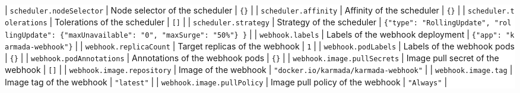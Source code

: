 | `scheduler.nodeSelector`                 | Node selector of the scheduler                                                                                                                                                                                                                | `{}`                                                                                                                                                                                                                 |
| `scheduler.affinity`                     | Affinity of the scheduler                                                                                                                                                                                                                     | `{}`                                                                                                                                                                                                                 |
| `scheduler.tolerations`                  | Tolerations of the scheduler                                                                                                                                                                                                                  | `[]`                                                                                                                                                                                                                 |
| `scheduler.strategy`                     | Strategy of the scheduler                                                                                                                                                                                                                     | `{"type": "RollingUpdate", "rollingUpdate": {"maxUnavailable": "0", "maxSurge": "50%"} }`                                                                                                                            |
| `webhook.labels`                         | Labels of the webhook deployment                                                                                                                                                                                                              | `{"app": "karmada-webhook"}`                                                                                                                                                                                         |
| `webhook.replicaCount`                   | Target replicas of the webhook                                                                                                                                                                                                                | `1`                                                                                                                                                                                                                  |
| `webhook.podLabels`                      | Labels of the webhook pods                                                                                                                                                                                                                    | `{}`                                                                                                                                                                                                                 |
| `webhook.podAnnotations`                 | Annotations of the webhook pods                                                                                                                                                                                                               | `{}`                                                                                                                                                                                                                 |
| `webhook.image.pullSecrets`         | Image pull secret of the webhook                                                                                                                                                                                                              | `[]`                                                                                                                                                                                                                 |
| `webhook.image.repository`               | Image of the webhook                                                                                                                                                                                                                          | `"docker.io/karmada/karmada-webhook"`                                                                                                                                                                                |
| `webhook.image.tag`                      | Image tag of the webhook                                                                                                                                                                                                                      | `"latest"`                                                                                                                                                                                                           |
| `webhook.image.pullPolicy`               | Image pull policy of the webhook                                                                                                                                                                                                              | `"Always"`                                                                                                                                                                                                           |
